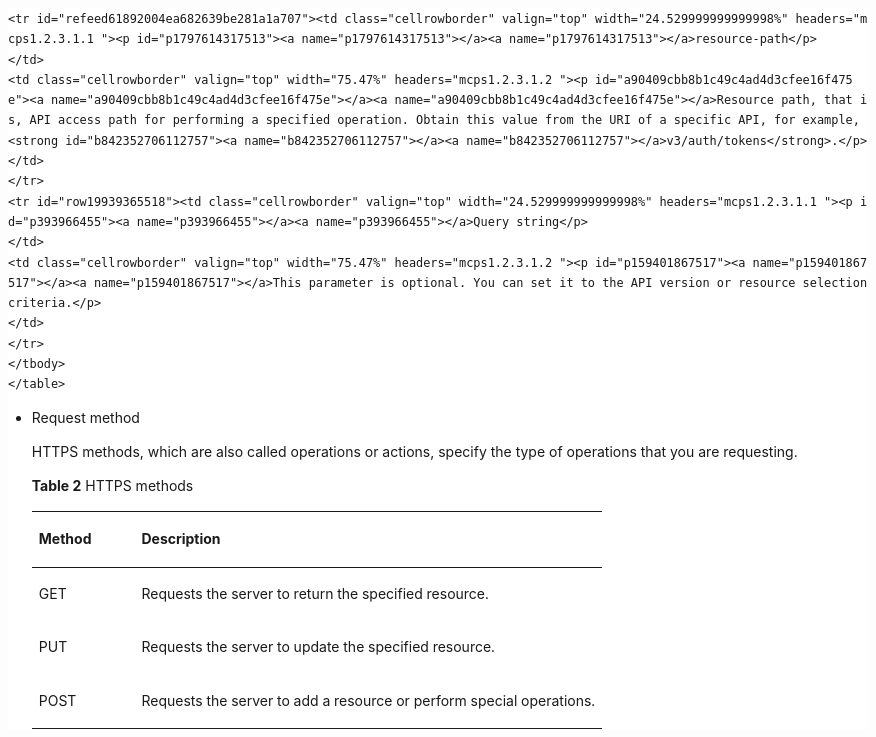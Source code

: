     <tr id="refeed61892004ea682639be281a1a707"><td class="cellrowborder" valign="top" width="24.529999999999998%" headers="mcps1.2.3.1.1 "><p id="p1797614317513"><a name="p1797614317513"></a><a name="p1797614317513"></a>resource-path</p>
    </td>
    <td class="cellrowborder" valign="top" width="75.47%" headers="mcps1.2.3.1.2 "><p id="a90409cbb8b1c49c4ad4d3cfee16f475e"><a name="a90409cbb8b1c49c4ad4d3cfee16f475e"></a><a name="a90409cbb8b1c49c4ad4d3cfee16f475e"></a>Resource path, that is, API access path for performing a specified operation. Obtain this value from the URI of a specific API, for example, <strong id="b842352706112757"><a name="b842352706112757"></a><a name="b842352706112757"></a>v3/auth/tokens</strong>.</p>
    </td>
    </tr>
    <tr id="row19939365518"><td class="cellrowborder" valign="top" width="24.529999999999998%" headers="mcps1.2.3.1.1 "><p id="p393966455"><a name="p393966455"></a><a name="p393966455"></a>Query string</p>
    </td>
    <td class="cellrowborder" valign="top" width="75.47%" headers="mcps1.2.3.1.2 "><p id="p159401867517"><a name="p159401867517"></a><a name="p159401867517"></a>This parameter is optional. You can set it to the API version or resource selection criteria.</p>
    </td>
    </tr>
    </tbody>
    </table>

-   Request method

    HTTPS methods, which are also called operations or actions, specify the type of operations that you are requesting.

    **Table  2**  HTTPS methods

    <a name="table26515221161"></a>
    <table><thead align="left"><tr id="row10728192251616"><th class="cellrowborder" valign="top" width="18%" id="mcps1.2.3.1.1"><p id="p157281422201616"><a name="p157281422201616"></a><a name="p157281422201616"></a>Method</p>
    </th>
    <th class="cellrowborder" valign="top" width="82%" id="mcps1.2.3.1.2"><p id="p672872219161"><a name="p672872219161"></a><a name="p672872219161"></a>Description</p>
    </th>
    </tr>
    </thead>
    <tbody><tr id="row1394642154919"><td class="cellrowborder" valign="top" width="18%" headers="mcps1.2.3.1.1 "><p id="p13848247114919"><a name="p13848247114919"></a><a name="p13848247114919"></a>GET</p>
    </td>
    <td class="cellrowborder" valign="top" width="82%" headers="mcps1.2.3.1.2 "><p id="p2850147164917"><a name="p2850147164917"></a><a name="p2850147164917"></a>Requests the server to return the specified resource.</p>
    </td>
    </tr>
    <tr id="row5728322121617"><td class="cellrowborder" valign="top" width="18%" headers="mcps1.2.3.1.1 "><p id="p97281922111616"><a name="p97281922111616"></a><a name="p97281922111616"></a>PUT</p>
    </td>
    <td class="cellrowborder" valign="top" width="82%" headers="mcps1.2.3.1.2 "><p id="p1572882241617"><a name="p1572882241617"></a><a name="p1572882241617"></a>Requests the server to update the specified resource.</p>
    </td>
    </tr>
    <tr id="row172872211168"><td class="cellrowborder" valign="top" width="18%" headers="mcps1.2.3.1.1 "><p id="p472820225166"><a name="p472820225166"></a><a name="p472820225166"></a>POST</p>
    </td>
    <td class="cellrowborder" valign="top" width="82%" headers="mcps1.2.3.1.2 "><p id="p272812212161"><a name="p272812212161"></a><a name="p272812212161"></a>Requests the server to add a resource or perform special operations.</p>
    </td>
    </tr>